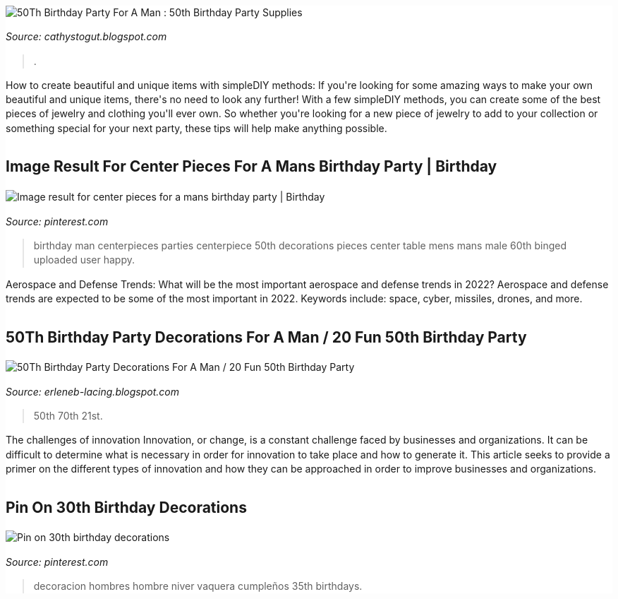 <img loading=lazy src="https://lh3.googleusercontent.com/proxy/0XyK9oqwb3MoZ5evs0CIU2vI9sauqL8azj0D7eDEUfwvoSAengCyzhtnHAJG3i9M9v5C8p94XW7hD-65tjfB-BvROfAm66yVZ4knevtznRDx8ZsLHSPB34gXRsUNbE6P=w1200-h630-p-k-no-nu" onerror="this.onerror=null;this.src='https://tse1.mm.bing.net/th?id=OIP.H6UvTDnXOKECLIx01mcgGQHaIR&amp;pid=15.1';" alt="50Th Birthday Party For A Man : 50th Birthday Party Supplies">

_Source: cathystogut.blogspot.com_

>. 

	

How to create beautiful and unique items with simpleDIY methods:
If you're looking for some amazing ways to make your own beautiful and unique items, there's no need to look any further! With a few simpleDIY methods, you can create some of the best pieces of jewelry and clothing you'll ever own. So whether you're looking for a new piece of jewelry to add to your collection or something special for your next party, these tips will help make anything possible.

    
## Image Result For Center Pieces For A Mans Birthday Party | Birthday

<img loading=lazy src="https://i.pinimg.com/736x/05/2a/90/052a9039c4c559f10d872f4fcd560adb--man-birthday-parties-th-birthday.jpg" onerror="this.onerror=null;this.src='https://tse4.mm.bing.net/th?id=OIP.B5pWWcIOomARNAvCjWLUkAHaJ3&amp;pid=15.1';" alt="Image result for center pieces for a mans birthday party | Birthday">

_Source: pinterest.com_

>birthday man centerpieces parties centerpiece 50th decorations pieces center table mens mans male 60th binged uploaded user happy. 

	

Aerospace and Defense Trends: What will be the most important aerospace and defense trends in 2022?
Aerospace and defense trends are expected to be some of the most important in 2022. Keywords include: space, cyber, missiles, drones, and more.

    
## 50Th Birthday Party Decorations For A Man / 20 Fun 50th Birthday Party

<img loading=lazy src="https://i.pinimg.com/originals/a7/7a/98/a77a98804c448eedf61c122c82f8527e.jpg" onerror="this.onerror=null;this.src='https://tse2.mm.bing.net/th?id=OIP.r14Acjexk0cvXKA1JNkSbgHaIU&amp;pid=15.1';" alt="50Th Birthday Party Decorations For A Man / 20 Fun 50th Birthday Party">

_Source: erleneb-lacing.blogspot.com_

>50th 70th 21st. 

	

The challenges of innovation
Innovation, or change, is a constant challenge faced by businesses and organizations. It can be difficult to determine what is necessary in order for innovation to take place and how to generate it. This article seeks to provide a primer on the different types of innovation and how they can be approached in order to improve businesses and organizations.

    
## Pin On 30th Birthday Decorations

<img loading=lazy src="https://i.pinimg.com/736x/6e/55/28/6e552898e6c7ede75709cdfa89053243.jpg" onerror="this.onerror=null;this.src='https://tse2.mm.bing.net/th?id=OIP.RMJJ-nZ79k0XMP78-XdxkgHaK3&amp;pid=15.1';" alt="Pin on 30th birthday decorations">

_Source: pinterest.com_

>decoracion hombres hombre niver vaquera cumpleños 35th birthdays. 

